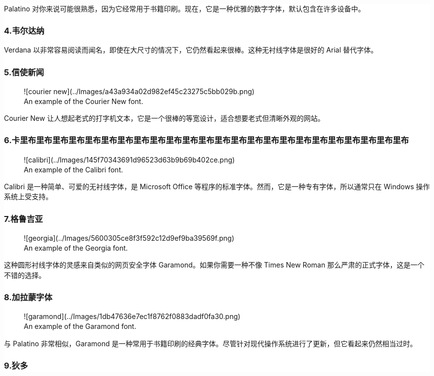 </figure>

Palatino 对你来说可能很熟悉，因为它经常用于书籍印刷。现在，它是一种优雅的数字字体，默认包含在许多设备中。

### 4.韦尔达纳

Verdana 以非常容易阅读而闻名，即使在大尺寸的情况下，它仍然看起来很棒。这种无衬线字体是很好的 Arial 替代字体。

### 5.信使新闻

<figure id="attachment_90269" aria-describedby="caption-attachment-90269" style="width: 1000px" class="wp-caption alignnone">![courier new](../Images/a43a934a02d982ef45c23275c5bb029b.png)

<figcaption id="caption-attachment-90269" class="wp-caption-text">An example of the Courier New font.</figcaption>

</figure>

Courier New 让人想起老式的打字机文本，它是一个很棒的等宽设计，适合想要老式但清晰外观的网站。

### 6.卡里布里布里布里布里布里布里布里布里布里布里布里布里布里布里布里布里布里布里布里布里布里布里布里布

<figure id="attachment_90270" aria-describedby="caption-attachment-90270" style="width: 900px" class="wp-caption alignnone">![calibri](../Images/145f70343691d96523d63b9b69b402ce.png)

<figcaption id="caption-attachment-90270" class="wp-caption-text">An example of the Calibri font.</figcaption>

</figure>

Calibri 是一种简单、可爱的无衬线字体，是 Microsoft Office 等程序的标准字体。然而，它是一种专有字体，所以通常只在 Windows 操作系统上受支持。

### 7.格鲁吉亚

<figure id="attachment_90271" aria-describedby="caption-attachment-90271" style="width: 1000px" class="wp-caption alignnone">![georgia](../Images/5600305ce8f3f592c12d9ef9ba39569f.png)

<figcaption id="caption-attachment-90271" class="wp-caption-text">An example of the Georgia font.</figcaption>

</figure>

这种圆形衬线字体的灵感来自类似的网页安全字体 Garamond。如果你需要一种不像 Times New Roman 那么严肃的正式字体，这是一个不错的选择。

### 8.加拉蒙字体

<figure id="attachment_90272" aria-describedby="caption-attachment-90272" style="width: 900px" class="wp-caption alignnone">![garamond](../Images/1db47636e7ec1f8762f0883dadf0fa30.png)

<figcaption id="caption-attachment-90272" class="wp-caption-text">An example of the Garamond font.</figcaption>

</figure>

与 Palatino 非常相似，Garamond 是一种常用于书籍印刷的经典字体。尽管针对现代操作系统进行了更新，但它看起来仍然相当过时。

### 9.狄多
